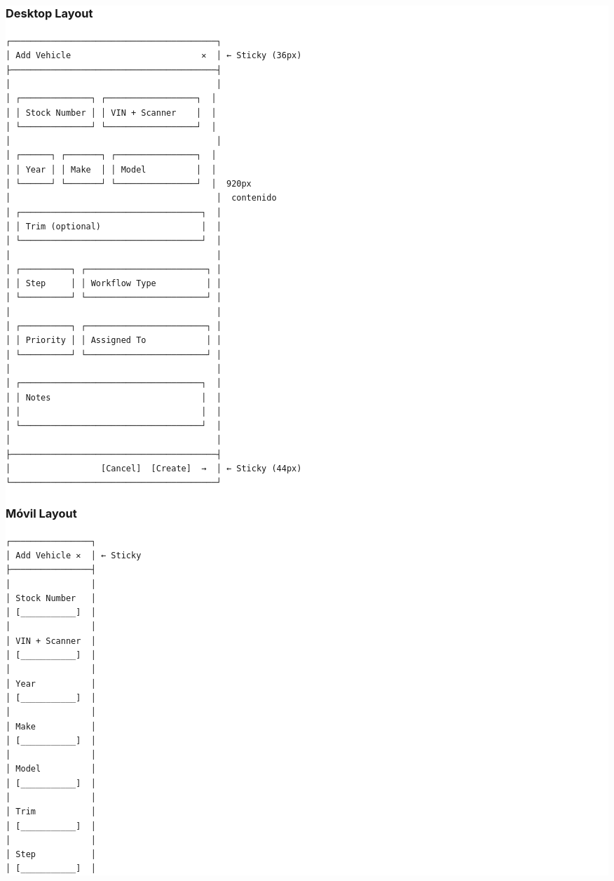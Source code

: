 ### Desktop Layout

```
┌─────────────────────────────────────────┐
│ Add Vehicle                          ✕  │ ← Sticky (36px)
├─────────────────────────────────────────┤
│                                         │
│ ┌──────────────┐ ┌──────────────────┐  │
│ │ Stock Number │ │ VIN + Scanner    │  │
│ └──────────────┘ └──────────────────┘  │
│                                         │
│ ┌──────┐ ┌───────┐ ┌────────────────┐  │
│ │ Year │ │ Make  │ │ Model          │  │
│ └──────┘ └───────┘ └────────────────┘  │  920px
│                                         │  contenido
│ ┌────────────────────────────────────┐  │
│ │ Trim (optional)                    │  │
│ └────────────────────────────────────┘  │
│                                         │
│ ┌──────────┐ ┌────────────────────────┐ │
│ │ Step     │ │ Workflow Type          │ │
│ └──────────┘ └────────────────────────┘ │
│                                         │
│ ┌──────────┐ ┌────────────────────────┐ │
│ │ Priority │ │ Assigned To            │ │
│ └──────────┘ └────────────────────────┘ │
│                                         │
│ ┌────────────────────────────────────┐  │
│ │ Notes                              │  │
│ │                                    │  │
│ └────────────────────────────────────┘  │
│                                         │
├─────────────────────────────────────────┤
│                  [Cancel]  [Create]  →  │ ← Sticky (44px)
└─────────────────────────────────────────┘
```

### Móvil Layout

```
┌────────────────┐
│ Add Vehicle ✕  │ ← Sticky
├────────────────┤
│                │
│ Stock Number   │
│ [___________]  │
│                │
│ VIN + Scanner  │
│ [___________]  │
│                │
│ Year           │
│ [___________]  │
│                │
│ Make           │
│ [___________]  │
│                │
│ Model          │
│ [___________]  │
│                │
│ Trim           │
│ [___________]  │
│                │
│ Step           │
│ [___________]  │
```